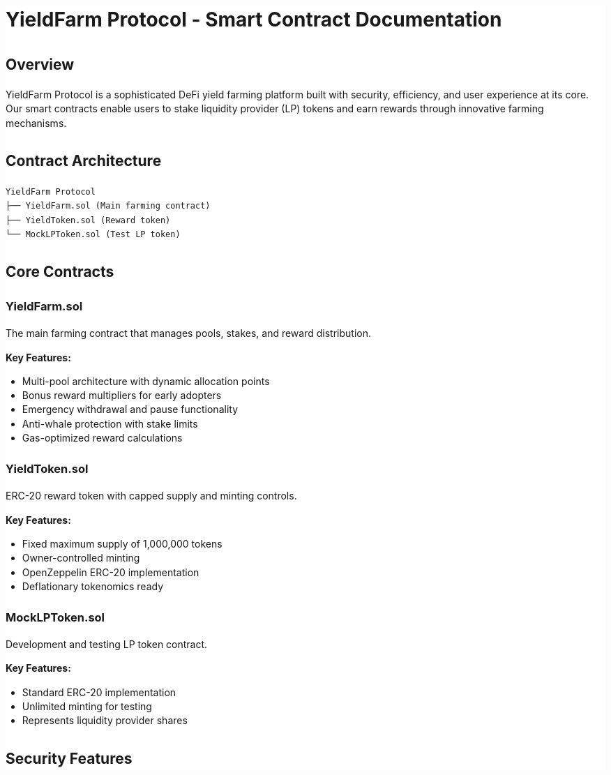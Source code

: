 # YieldFarm Protocol - Smart Contract Documentation

## Overview

YieldFarm Protocol is a sophisticated DeFi yield farming platform built with security, efficiency, and user experience at its core. Our smart contracts enable users to stake liquidity provider (LP) tokens and earn rewards through innovative farming mechanisms.

## Contract Architecture

```
YieldFarm Protocol
├── YieldFarm.sol (Main farming contract)
├── YieldToken.sol (Reward token)
└── MockLPToken.sol (Test LP token)
```

## Core Contracts

### YieldFarm.sol

The main farming contract that manages pools, stakes, and reward distribution.

**Key Features:**
- Multi-pool architecture with dynamic allocation points
- Bonus reward multipliers for early adopters
- Emergency withdrawal and pause functionality
- Anti-whale protection with stake limits
- Gas-optimized reward calculations

### YieldToken.sol

ERC-20 reward token with capped supply and minting controls.

**Key Features:**
- Fixed maximum supply of 1,000,000 tokens
- Owner-controlled minting
- OpenZeppelin ERC-20 implementation
- Deflationary tokenomics ready

### MockLPToken.sol

Development and testing LP token contract.

**Key Features:**
- Standard ERC-20 implementation
- Unlimited minting for testing
- Represents liquidity provider shares

## Security Features
